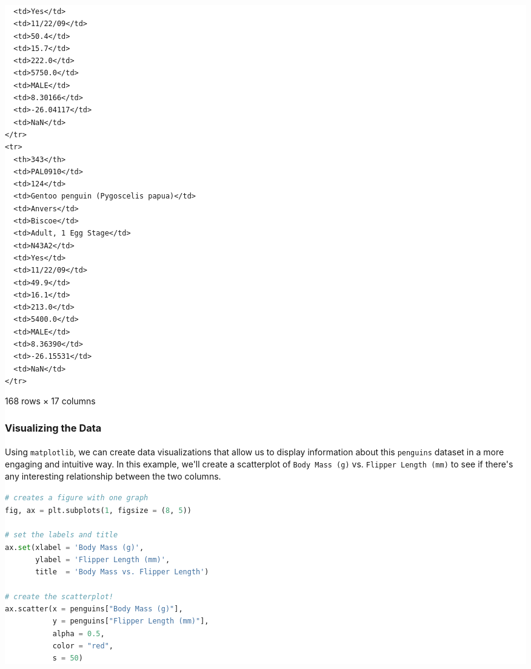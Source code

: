       <td>Yes</td>
      <td>11/22/09</td>
      <td>50.4</td>
      <td>15.7</td>
      <td>222.0</td>
      <td>5750.0</td>
      <td>MALE</td>
      <td>8.30166</td>
      <td>-26.04117</td>
      <td>NaN</td>
    </tr>
    <tr>
      <th>343</th>
      <td>PAL0910</td>
      <td>124</td>
      <td>Gentoo penguin (Pygoscelis papua)</td>
      <td>Anvers</td>
      <td>Biscoe</td>
      <td>Adult, 1 Egg Stage</td>
      <td>N43A2</td>
      <td>Yes</td>
      <td>11/22/09</td>
      <td>49.9</td>
      <td>16.1</td>
      <td>213.0</td>
      <td>5400.0</td>
      <td>MALE</td>
      <td>8.36390</td>
      <td>-26.15531</td>
      <td>NaN</td>
    </tr>
  </tbody>
</table>
<p>168 rows × 17 columns</p>
</div>



### Visualizing the Data

Using `matplotlib`, we can create data visualizations that allow us to display information about this `penguins` dataset in a more engaging and intuitive way. In this example, we'll create a scatterplot of `Body Mass (g)` vs. `Flipper Length (mm)` to see if there's any interesting relationship between the two columns.


```python
# creates a figure with one graph
fig, ax = plt.subplots(1, figsize = (8, 5))

# set the labels and title
ax.set(xlabel = 'Body Mass (g)', 
       ylabel = 'Flipper Length (mm)',
       title  = 'Body Mass vs. Flipper Length')

# create the scatterplot!
ax.scatter(x = penguins["Body Mass (g)"], 
           y = penguins["Flipper Length (mm)"],
           alpha = 0.5, 
           color = "red",
           s = 50)
```
